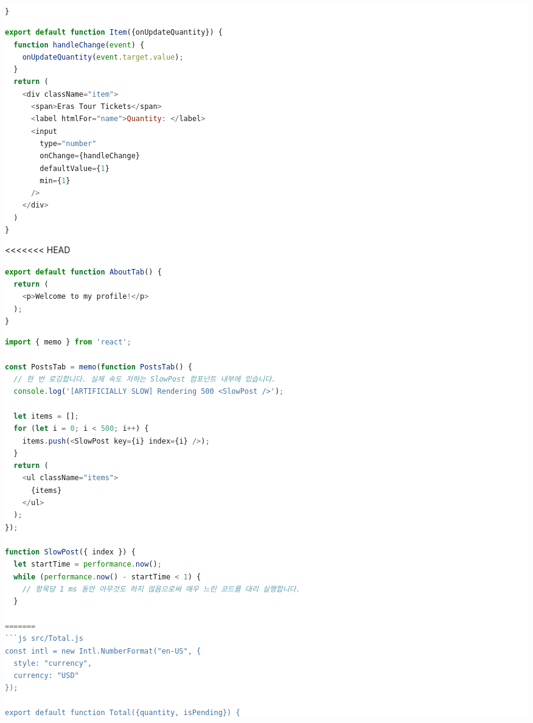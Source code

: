 ```js src/App.js
}

```

```js src/Item.js
export default function Item({onUpdateQuantity}) {
  function handleChange(event) {
    onUpdateQuantity(event.target.value);
  }
  return (
    <div className="item">
      <span>Eras Tour Tickets</span>
      <label htmlFor="name">Quantity: </label>
      <input
        type="number"
        onChange={handleChange}
        defaultValue={1}
        min={1}
      />
    </div>
  )
}
```

<<<<<<< HEAD
```js src/AboutTab.js
export default function AboutTab() {
  return (
    <p>Welcome to my profile!</p>
  );
}
```

```js src/PostsTab.js
import { memo } from 'react';

const PostsTab = memo(function PostsTab() {
  // 한 번 로깅합니다. 실제 속도 저하는 SlowPost 컴포넌트 내부에 있습니다.
  console.log('[ARTIFICIALLY SLOW] Rendering 500 <SlowPost />');

  let items = [];
  for (let i = 0; i < 500; i++) {
    items.push(<SlowPost key={i} index={i} />);
  }
  return (
    <ul className="items">
      {items}
    </ul>
  );
});

function SlowPost({ index }) {
  let startTime = performance.now();
  while (performance.now() - startTime < 1) {
    // 항목당 1 ms 동안 아무것도 하지 않음으로써 매우 느린 코드를 대리 실행합니다.
  }

=======
```js src/Total.js
const intl = new Intl.NumberFormat("en-US", {
  style: "currency",
  currency: "USD"
});

export default function Total({quantity, isPending}) {
```